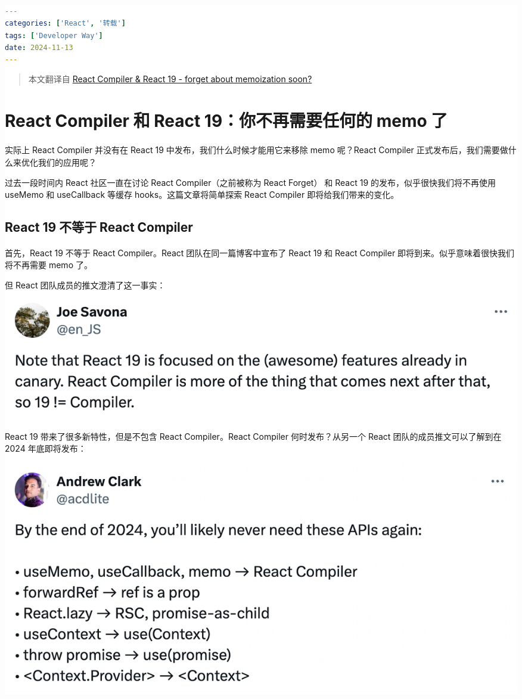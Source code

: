 ```yaml
---
categories: ['React', '转载']
tags: ['Developer Way']
date: 2024-11-13
---
```


> 本文翻译自 [React Compiler & React 19 - forget about memoization soon?](https://www.developerway.com/posts/react-compiler-soon)

# React Compiler 和 React 19：你不再需要任何的 memo 了

实际上 React Compiler 并没有在 React 19 中发布，我们什么时候才能用它来移除 memo 呢？React Compiler 正式发布后，我们需要做什么来优化我们的应用呢？

过去一段时间内 React 社区一直在讨论 React Compiler（之前被称为 React Forget） 和 React 19 的发布，似乎很快我们将不再使用 useMemo 和 useCallback 等缓存 hooks。这篇文章将简单探索 React Compiler 即将给我们带来的变化。

## React 19 不等于 React Compiler

首先，React 19 不等于 React Compiler。React 团队在同一篇博客中宣布了 React 19 和 React Compiler 即将到来。似乎意味着很快我们将不再需要 memo 了。

但 React 团队成员的推文澄清了这一事实：

![react-compiler](./iamges/react-compiler-1.png)

React 19 带来了很多新特性，但是不包含 React Compiler。React Compiler 何时发布？从另一个 React 团队的成员推文可以了解到在 2024 年底即将发布：

![react-compiler-2](./iamges/react-compiler-2.png)
